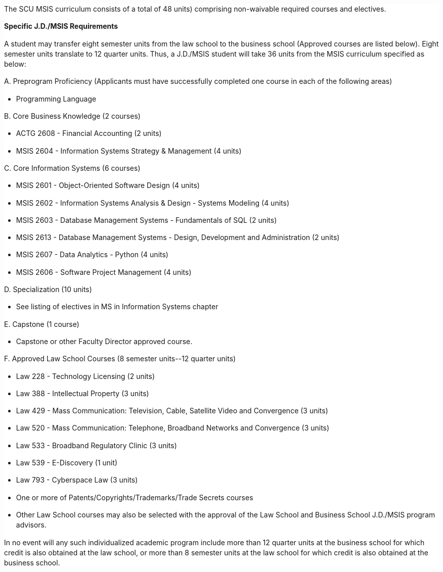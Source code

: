 The SCU MSIS curriculum consists of a total of 48 units) comprising non-waivable required courses and electives.

**Specific J.D./MSIS Requirements**

A student may transfer eight semester units from the law school to the business school (Approved courses are listed below). Eight semester units translate to 12 quarter units. Thus, a J.D./MSIS student will take 36 units from the MSIS curriculum specified as below:

A. Preprogram Proficiency (Applicants must have successfully completed one course in each of the following areas)

-   Programming Language

B. Core Business Knowledge (2 courses)

-   ACTG 2608 - Financial Accounting (2 units)

-   MSIS 2604 - Information Systems Strategy & Management (4 units)

C. Core Information Systems (6 courses)

-   MSIS 2601 - Object-Oriented Software Design (4 units)

-   MSIS 2602 - Information Systems Analysis & Design - Systems Modeling (4 units)

-   MSIS 2603 - Database Management Systems - Fundamentals of SQL (2 units)

-   MSIS 2613 - Database Management Systems - Design, Development and Administration (2 units)

-   MSIS 2607 - Data Analytics - Python (4 units)

-   MSIS 2606 - Software Project Management (4 units)

D. Specialization (10 units)

-   See listing of electives in MS in Information Systems chapter

E. Capstone (1 course)

-   Capstone or other Faculty Director approved course.

F. Approved Law School Courses (8 semester units--12 quarter units)

-   Law 228 - Technology Licensing (2 units)

-   Law 388 - Intellectual Property (3 units)

-   Law 429 - Mass Communication: Television, Cable, Satellite Video and Convergence (3 units)

-   Law 520 - Mass Communication: Telephone, Broadband Networks and Convergence (3 units)

-   Law 533 - Broadband Regulatory Clinic (3 units)

-   Law 539 - E-Discovery (1 unit)

-   Law 793 - Cyberspace Law (3 units)

-   One or more of Patents/Copyrights/Trademarks/Trade Secrets courses

-   Other Law School courses may also be selected with the approval of the Law School and Business School J.D./MSIS program advisors.

In no event will any such individualized academic program include more than 12 quarter units at the business school for which credit is also obtained at the law school, or more than 8 semester units at the law school for which credit is also obtained at the business school.
